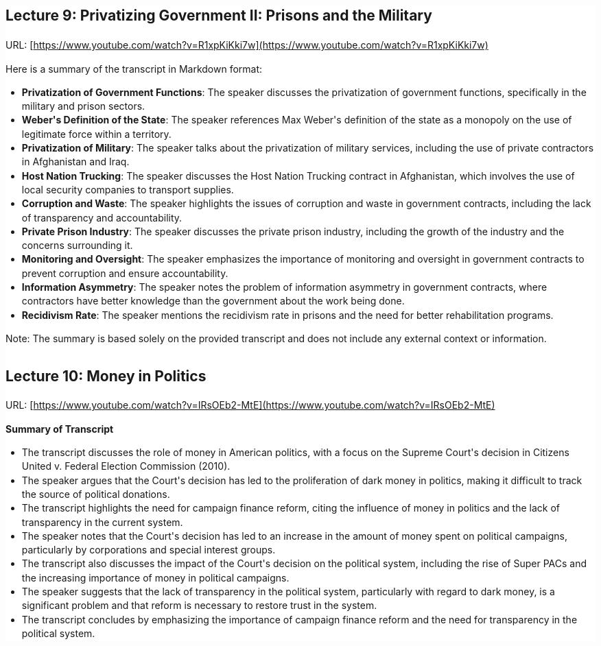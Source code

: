 ## Lecture 9: Privatizing Government II: Prisons and the Military

URL: [https://www.youtube.com/watch?v=R1xpKiKki7w](https://www.youtube.com/watch?v=R1xpKiKki7w)



Here is a summary of the transcript in Markdown format:

- **Privatization of Government Functions**: The speaker discusses the privatization of government functions, specifically in the military and prison sectors.
- **Weber's Definition of the State**: The speaker references Max Weber's definition of the state as a monopoly on the use of legitimate force within a territory.
- **Privatization of Military**: The speaker talks about the privatization of military services, including the use of private contractors in Afghanistan and Iraq.
- **Host Nation Trucking**: The speaker discusses the Host Nation Trucking contract in Afghanistan, which involves the use of local security companies to transport supplies.
- **Corruption and Waste**: The speaker highlights the issues of corruption and waste in government contracts, including the lack of transparency and accountability.
- **Private Prison Industry**: The speaker discusses the private prison industry, including the growth of the industry and the concerns surrounding it.
- **Monitoring and Oversight**: The speaker emphasizes the importance of monitoring and oversight in government contracts to prevent corruption and ensure accountability.
- **Information Asymmetry**: The speaker notes the problem of information asymmetry in government contracts, where contractors have better knowledge than the government about the work being done.
- **Recidivism Rate**: The speaker mentions the recidivism rate in prisons and the need for better rehabilitation programs.

Note: The summary is based solely on the provided transcript and does not include any external context or information.


## Lecture 10: Money in Politics

URL: [https://www.youtube.com/watch?v=IRsOEb2-MtE](https://www.youtube.com/watch?v=IRsOEb2-MtE)



**Summary of Transcript**

- The transcript discusses the role of money in American politics, with a focus on the Supreme Court's decision in Citizens United v. Federal Election Commission (2010).
- The speaker argues that the Court's decision has led to the proliferation of dark money in politics, making it difficult to track the source of political donations.
- The transcript highlights the need for campaign finance reform, citing the influence of money in politics and the lack of transparency in the current system.
- The speaker notes that the Court's decision has led to an increase in the amount of money spent on political campaigns, particularly by corporations and special interest groups.
- The transcript also discusses the impact of the Court's decision on the political system, including the rise of Super PACs and the increasing importance of money in political campaigns.
- The speaker suggests that the lack of transparency in the political system, particularly with regard to dark money, is a significant problem and that reform is necessary to restore trust in the system.
- The transcript concludes by emphasizing the importance of campaign finance reform and the need for transparency in the political system.
